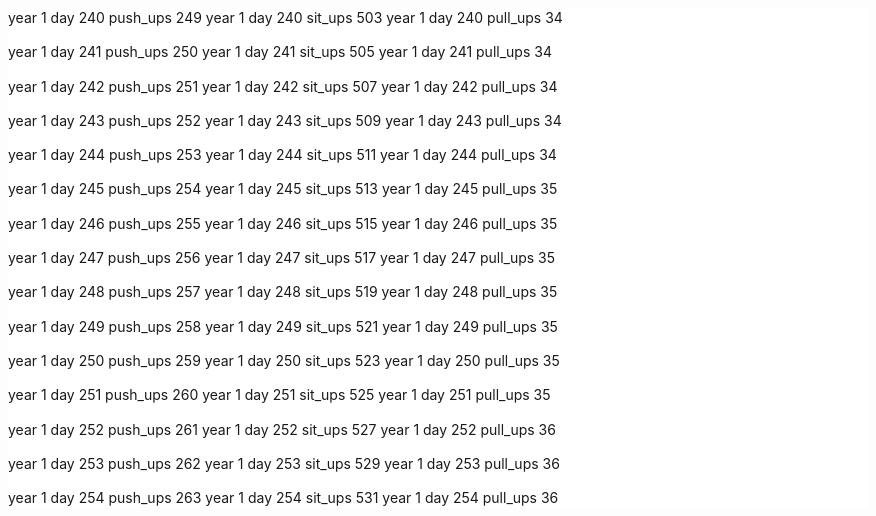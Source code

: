 year 1 day 240 push_ups 249
year 1 day 240 sit_ups 503
year 1 day 240 pull_ups 34

year 1 day 241 push_ups 250
year 1 day 241 sit_ups 505
year 1 day 241 pull_ups 34

year 1 day 242 push_ups 251
year 1 day 242 sit_ups 507
year 1 day 242 pull_ups 34

year 1 day 243 push_ups 252
year 1 day 243 sit_ups 509
year 1 day 243 pull_ups 34

year 1 day 244 push_ups 253
year 1 day 244 sit_ups 511
year 1 day 244 pull_ups 34

year 1 day 245 push_ups 254
year 1 day 245 sit_ups 513
year 1 day 245 pull_ups 35

year 1 day 246 push_ups 255
year 1 day 246 sit_ups 515
year 1 day 246 pull_ups 35

year 1 day 247 push_ups 256
year 1 day 247 sit_ups 517
year 1 day 247 pull_ups 35

year 1 day 248 push_ups 257
year 1 day 248 sit_ups 519
year 1 day 248 pull_ups 35

year 1 day 249 push_ups 258
year 1 day 249 sit_ups 521
year 1 day 249 pull_ups 35

year 1 day 250 push_ups 259
year 1 day 250 sit_ups 523
year 1 day 250 pull_ups 35

year 1 day 251 push_ups 260
year 1 day 251 sit_ups 525
year 1 day 251 pull_ups 35

year 1 day 252 push_ups 261
year 1 day 252 sit_ups 527
year 1 day 252 pull_ups 36

year 1 day 253 push_ups 262
year 1 day 253 sit_ups 529
year 1 day 253 pull_ups 36

year 1 day 254 push_ups 263
year 1 day 254 sit_ups 531
year 1 day 254 pull_ups 36
